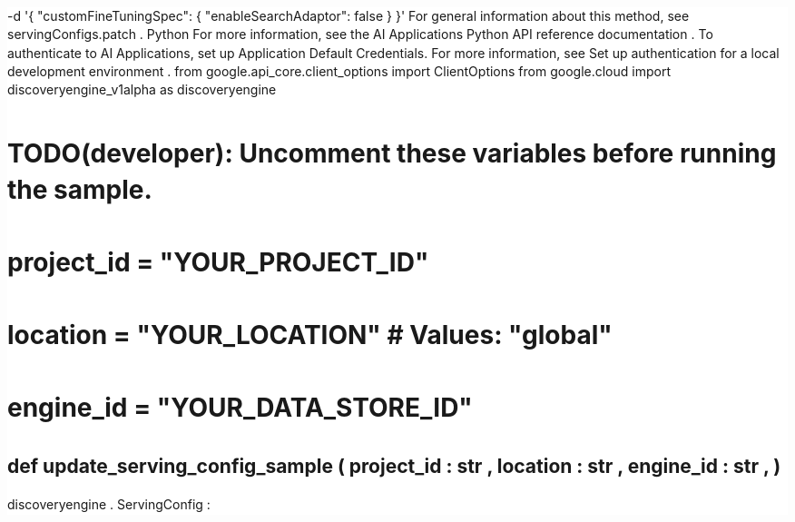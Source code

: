 -d
'{
"customFineTuningSpec": {
"enableSearchAdaptor": false
}
}'
For general information about this method, see
servingConfigs.patch
.
Python
For more information, see the
AI Applications
Python
API
reference documentation
.
To authenticate to AI Applications, set up Application Default Credentials.
For more information, see
Set up authentication for a local development environment
.
from
google.api_core.client_options
import
ClientOptions
from
google.cloud
import
discoveryengine_v1alpha
as
discoveryengine
# TODO(developer): Uncomment these variables before running the sample.
# project_id = "YOUR_PROJECT_ID"
# location = "YOUR_LOCATION" # Values: "global"
# engine_id = "YOUR_DATA_STORE_ID"
def
update_serving_config_sample
(
project_id
:
str
,
location
:
str
,
engine_id
:
str
,
)
-
>
discoveryengine
.
ServingConfig
: